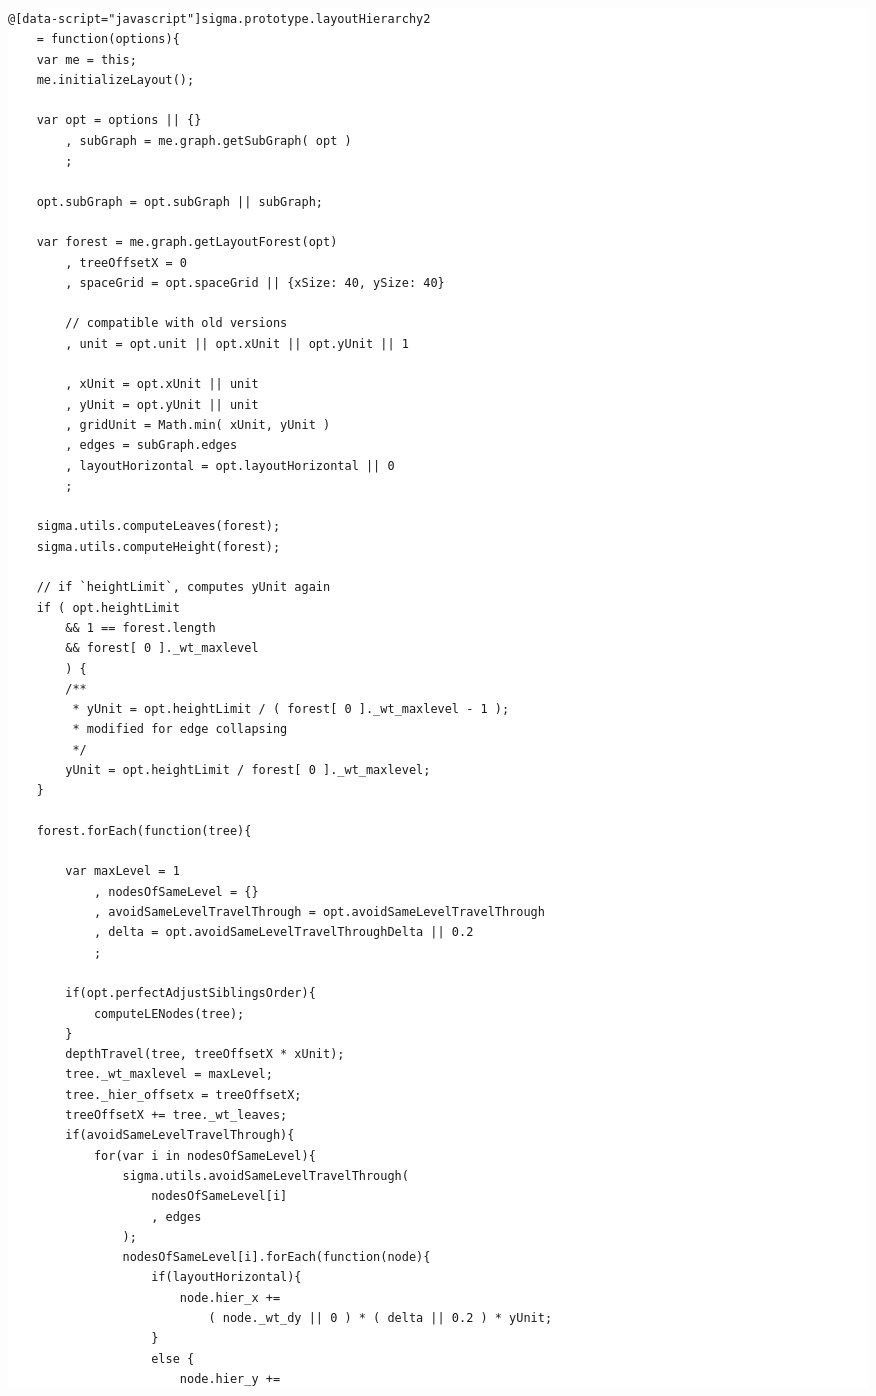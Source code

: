     @[data-script="javascript"]sigma.prototype.layoutHierarchy2
        = function(options){
        var me = this;
        me.initializeLayout();

        var opt = options || {} 
            , subGraph = me.graph.getSubGraph( opt )
            ;

        opt.subGraph = opt.subGraph || subGraph;

        var forest = me.graph.getLayoutForest(opt)
            , treeOffsetX = 0
            , spaceGrid = opt.spaceGrid || {xSize: 40, ySize: 40}

            // compatible with old versions
            , unit = opt.unit || opt.xUnit || opt.yUnit || 1

            , xUnit = opt.xUnit || unit
            , yUnit = opt.yUnit || unit
            , gridUnit = Math.min( xUnit, yUnit )
            , edges = subGraph.edges
            , layoutHorizontal = opt.layoutHorizontal || 0
            ;

        sigma.utils.computeLeaves(forest);
        sigma.utils.computeHeight(forest);

        // if `heightLimit`, computes yUnit again
        if ( opt.heightLimit 
            && 1 == forest.length 
            && forest[ 0 ]._wt_maxlevel
            ) {
            /**
             * yUnit = opt.heightLimit / ( forest[ 0 ]._wt_maxlevel - 1 );
             * modified for edge collapsing
             */
            yUnit = opt.heightLimit / forest[ 0 ]._wt_maxlevel;
        }

        forest.forEach(function(tree){

            var maxLevel = 1
                , nodesOfSameLevel = {}
                , avoidSameLevelTravelThrough = opt.avoidSameLevelTravelThrough
                , delta = opt.avoidSameLevelTravelThroughDelta || 0.2
                ;

            if(opt.perfectAdjustSiblingsOrder){
                computeLENodes(tree);
            }
            depthTravel(tree, treeOffsetX * xUnit);
            tree._wt_maxlevel = maxLevel;
            tree._hier_offsetx = treeOffsetX;
            treeOffsetX += tree._wt_leaves;
            if(avoidSameLevelTravelThrough){
                for(var i in nodesOfSameLevel){
                    sigma.utils.avoidSameLevelTravelThrough(
                        nodesOfSameLevel[i]
                        , edges
                    );
                    nodesOfSameLevel[i].forEach(function(node){
                        if(layoutHorizontal){
                            node.hier_x += 
                                ( node._wt_dy || 0 ) * ( delta || 0.2 ) * yUnit;
                        }
                        else {
                            node.hier_y += 